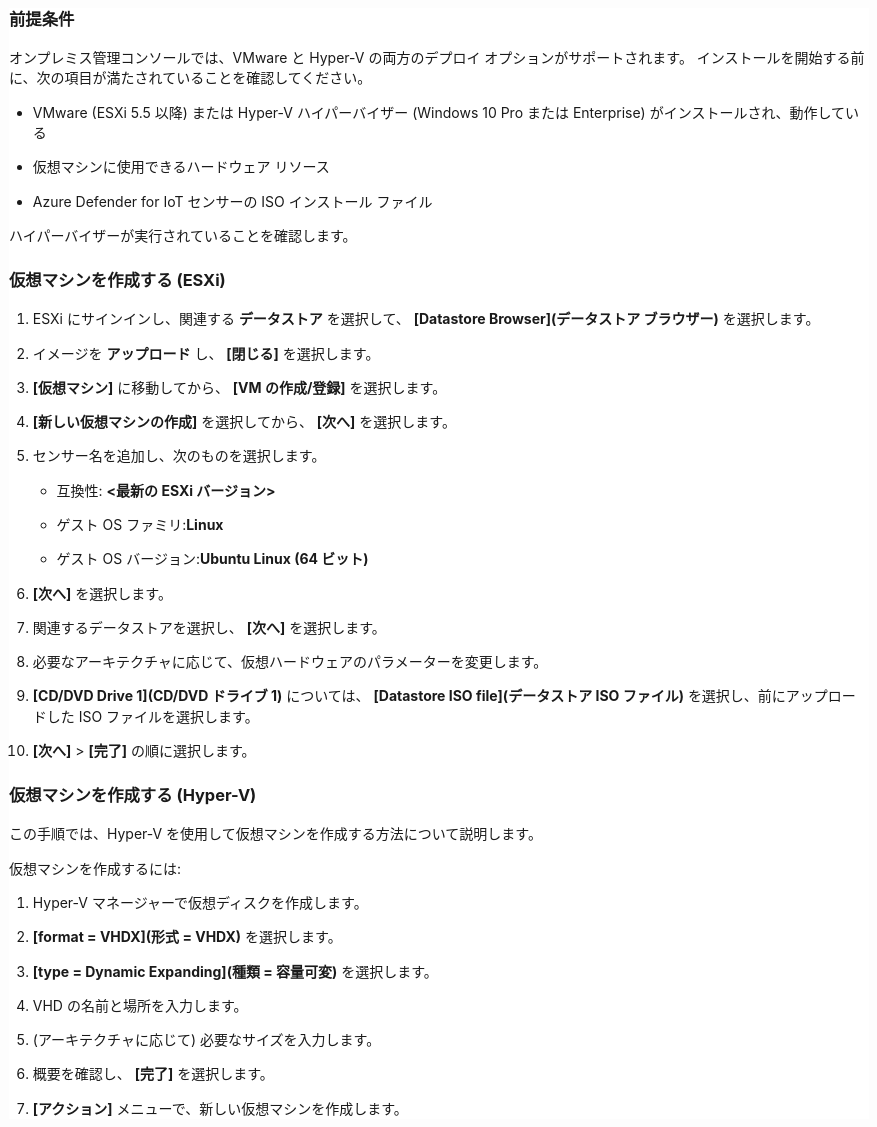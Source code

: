 ### <a name="prerequisites"></a>前提条件

オンプレミス管理コンソールでは、VMware と Hyper-V の両方のデプロイ オプションがサポートされます。 インストールを開始する前に、次の項目が満たされていることを確認してください。

  - VMware (ESXi 5.5 以降) または Hyper-V ハイパーバイザー (Windows 10 Pro または Enterprise) がインストールされ、動作している

  - 仮想マシンに使用できるハードウェア リソース

  - Azure Defender for IoT センサーの ISO インストール ファイル

ハイパーバイザーが実行されていることを確認します。

### <a name="create-the-virtual-machine-esxi"></a>仮想マシンを作成する (ESXi)

1. ESXi にサインインし、関連する **データストア** を選択して、 **[Datastore Browser]\(データストア ブラウザー\)** を選択します。

1. イメージを **アップロード** し、 **[閉じる]** を選択します。

1. **[仮想マシン]** に移動してから、 **[VM の作成/登録]** を選択します。

1. **[新しい仮想マシンの作成]** を選択してから、 **[次へ]** を選択します。

1. センサー名を追加し、次のものを選択します。

   - 互換性: **&lt;最新の ESXi バージョン&gt;**

   - ゲスト OS ファミリ:**Linux**

   - ゲスト OS バージョン:**Ubuntu Linux (64 ビット)**

1. **[次へ]** を選択します。

1. 関連するデータストアを選択し、 **[次へ]** を選択します。

1. 必要なアーキテクチャに応じて、仮想ハードウェアのパラメーターを変更します。

1. **[CD/DVD Drive 1]\(CD/DVD ドライブ 1\)** については、 **[Datastore ISO file]\(データストア ISO ファイル\)** を選択し、前にアップロードした ISO ファイルを選択します。

1. **[次へ]**  >  **[完了]** の順に選択します。

### <a name="create-the-virtual-machine-hyper-v"></a>仮想マシンを作成する (Hyper-V)

この手順では、Hyper-V を使用して仮想マシンを作成する方法について説明します。

仮想マシンを作成するには:

1. Hyper-V マネージャーで仮想ディスクを作成します。

1. **[format = VHDX]\(形式 = VHDX\)** を選択します。

1. **[type = Dynamic Expanding]\(種類 = 容量可変\)** を選択します。

1. VHD の名前と場所を入力します。

1. (アーキテクチャに応じて) 必要なサイズを入力します。   

1. 概要を確認し、 **[完了]** を選択します。

1. **[アクション]** メニューで、新しい仮想マシンを作成します。
